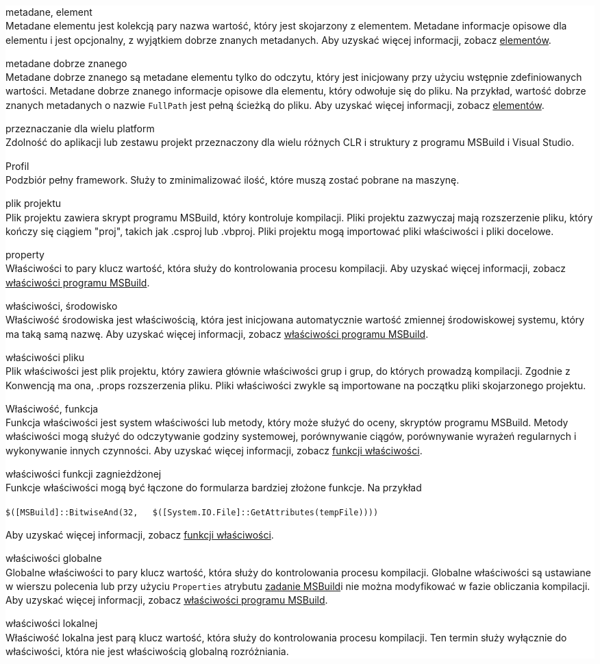  metadane, element  
 Metadane elementu jest kolekcją pary nazwa wartość, który jest skojarzony z elementem. Metadane informacje opisowe dla elementu i jest opcjonalny, z wyjątkiem dobrze znanych metadanych. Aby uzyskać więcej informacji, zobacz [elementów](../msbuild/msbuild-items.md).  
  
 metadane dobrze znanego  
 Metadane dobrze znanego są metadane elementu tylko do odczytu, który jest inicjowany przy użyciu wstępnie zdefiniowanych wartości. Metadane dobrze znanego informacje opisowe dla elementu, który odwołuje się do pliku. Na przykład, wartość dobrze znanych metadanych o nazwie `FullPath` jest pełną ścieżką do pliku. Aby uzyskać więcej informacji, zobacz [elementów](../msbuild/msbuild-items.md).  
  
 przeznaczanie dla wielu platform  
 Zdolność do aplikacji lub zestawu projekt przeznaczony dla wielu różnych CLR i struktury z programu MSBuild i Visual Studio.  
  
 Profil  
 Podzbiór pełny framework. Służy to zminimalizować ilość, które muszą zostać pobrane na maszynę.  
  
 plik projektu  
 Plik projektu zawiera skrypt programu MSBuild, który kontroluje kompilacji. Pliki projektu zazwyczaj mają rozszerzenie pliku, który kończy się ciągiem "proj", takich jak .csproj lub .vbproj. Pliki projektu mogą importować pliki właściwości i pliki docelowe.  
  
 property  
 Właściwości to pary klucz wartość, która służy do kontrolowania procesu kompilacji. Aby uzyskać więcej informacji, zobacz [właściwości programu MSBuild](msbuild-properties1.md).  
  
 właściwości, środowisko  
 Właściwość środowiska jest właściwością, która jest inicjowana automatycznie wartość zmiennej środowiskowej systemu, który ma taką samą nazwę. Aby uzyskać więcej informacji, zobacz [właściwości programu MSBuild](msbuild-properties1.md).  
  
 właściwości pliku  
 Plik właściwości jest plik projektu, który zawiera głównie właściwości grup i grup, do których prowadzą kompilacji. Zgodnie z Konwencją ma ona, .props rozszerzenia pliku. Pliki właściwości zwykle są importowane na początku pliki skojarzonego projektu.  
  
 Właściwość, funkcja  
 Funkcja właściwości jest system właściwości lub metody, który może służyć do oceny, skryptów programu MSBuild. Metody właściwości mogą służyć do odczytywanie godziny systemowej, porównywanie ciągów, porównywanie wyrażeń regularnych i wykonywanie innych czynności. Aby uzyskać więcej informacji, zobacz [funkcji właściwości](../msbuild/property-functions.md).  
  
 właściwości funkcji zagnieżdżonej  
 Funkcje właściwości mogą być łączone do formularza bardziej złożone funkcje. Na przykład  
  
 `$([MSBuild]::BitwiseAnd(32,   $([System.IO.File]::GetAttributes(tempFile))))`  
  
 Aby uzyskać więcej informacji, zobacz [funkcji właściwości](../msbuild/property-functions.md).  
  
 właściwości globalne  
 Globalne właściwości to pary klucz wartość, która służy do kontrolowania procesu kompilacji. Globalne właściwości są ustawiane w wierszu polecenia lub przy użyciu `Properties` atrybutu [zadanie MSBuild](../msbuild/msbuild-task.md)i nie można modyfikować w fazie obliczania kompilacji. Aby uzyskać więcej informacji, zobacz [właściwości programu MSBuild](msbuild-properties1.md).  
  
 właściwości lokalnej  
 Właściwość lokalna jest parą klucz wartość, która służy do kontrolowania procesu kompilacji. Ten termin służy wyłącznie do właściwości, która nie jest właściwością globalną rozróżniania.  
  